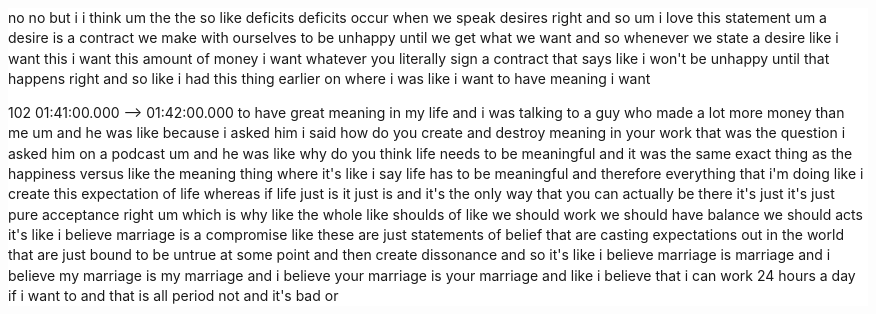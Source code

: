 no
no but i i think um the the so like
deficits deficits occur when we
speak desires right and so um i love
this statement um
a desire is a contract we make with
ourselves to be unhappy until we get
what we want
and so whenever we state a desire like i
want this i want this amount of money i
want whatever you literally sign a
contract that says like i won't be
unhappy until that happens right and so
like i had this thing earlier on where i
was like i want to have meaning i want

102
01:41:00.000 --> 01:42:00.000
to have great meaning in my life and i
was talking to a guy who made a lot more
money than me um
and he was like
because i asked him i said how do you
create and destroy meaning in your work
that was the question i asked him on a
podcast um
and he was like why do you think life
needs to be meaningful
and it was the same exact thing as the
happiness versus like the meaning thing
where it's like i say life has to be
meaningful and therefore everything that
i'm doing
like i create this expectation of life
whereas if life just is
it just is
and it's the only way that you can
actually be there
it's just it's just pure acceptance
right um which is why like the whole
like shoulds of like we should work we
should have balance we should acts it's
like i believe marriage is a compromise
like these are just statements of belief
that are casting expectations out in the
world that are just bound to be untrue
at some point and then create dissonance
and so it's like i believe marriage is
marriage
and i believe my marriage is my marriage
and i believe your marriage is your
marriage and like i believe that i can
work 24 hours a day if i want to and
that is all period not and it's bad or
